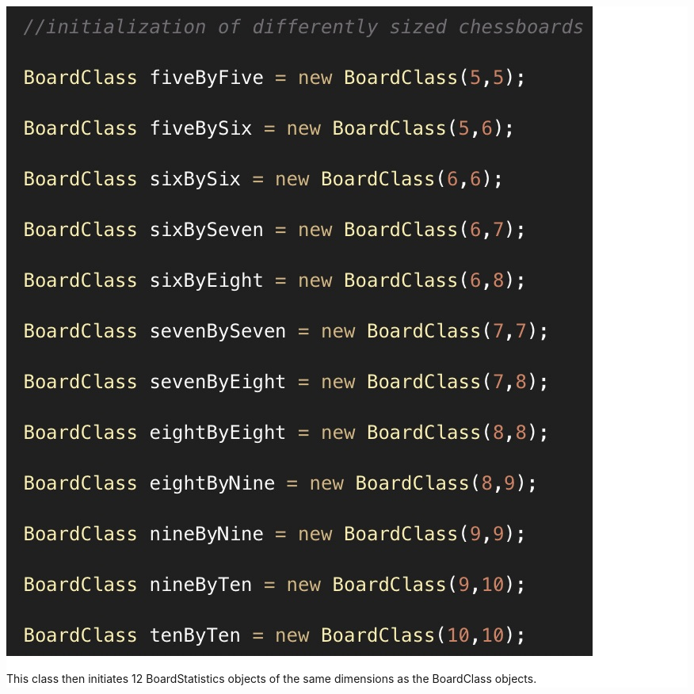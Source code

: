 ![BoardClass Object Initialization](BoardClassIn.jpg)

This class then initiates 12 BoardStatistics objects of the same dimensions as the BoardClass objects.
